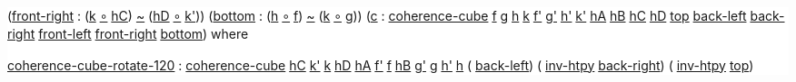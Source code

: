   <a id="3168" class="Symbol">(</a><a id="3169" href="foundation-core.commuting-cubes.html#3169" class="Bound">front-right</a> <a id="3181" class="Symbol">:</a> <a id="3183" class="Symbol">(</a><a id="3184" href="foundation-core.commuting-cubes.html#2832" class="Bound">k</a> <a id="3186" href="foundation-core.functions.html#420" class="Function Operator">∘</a> <a id="3188" href="foundation-core.commuting-cubes.html#2994" class="Bound">hC</a><a id="3190" class="Symbol">)</a> <a id="3192" href="foundation-core.homotopies.html#1249" class="Function Operator">~</a> <a id="3194" class="Symbol">(</a><a id="3195" href="foundation-core.commuting-cubes.html#3008" class="Bound">hD</a> <a id="3198" href="foundation-core.functions.html#420" class="Function Operator">∘</a> <a id="3200" href="foundation-core.commuting-cubes.html#2949" class="Bound">k&#39;</a><a id="3202" class="Symbol">))</a>
  <a id="3207" class="Symbol">(</a><a id="3208" href="foundation-core.commuting-cubes.html#3208" class="Bound">bottom</a> <a id="3215" class="Symbol">:</a> <a id="3217" class="Symbol">(</a><a id="3218" href="foundation-core.commuting-cubes.html#2820" class="Bound">h</a> <a id="3220" href="foundation-core.functions.html#420" class="Function Operator">∘</a> <a id="3222" href="foundation-core.commuting-cubes.html#2796" class="Bound">f</a><a id="3223" class="Symbol">)</a> <a id="3225" href="foundation-core.homotopies.html#1249" class="Function Operator">~</a> <a id="3227" class="Symbol">(</a><a id="3228" href="foundation-core.commuting-cubes.html#2832" class="Bound">k</a> <a id="3230" href="foundation-core.functions.html#420" class="Function Operator">∘</a> <a id="3232" href="foundation-core.commuting-cubes.html#2808" class="Bound">g</a><a id="3233" class="Symbol">))</a>
  <a id="3238" class="Symbol">(</a><a id="3239" href="foundation-core.commuting-cubes.html#3239" class="Bound">c</a> <a id="3241" class="Symbol">:</a>
    <a id="3247" href="foundation-core.commuting-cubes.html#1133" class="Function">coherence-cube</a>
      <a id="3268" href="foundation-core.commuting-cubes.html#2796" class="Bound">f</a> <a id="3270" href="foundation-core.commuting-cubes.html#2808" class="Bound">g</a> <a id="3272" href="foundation-core.commuting-cubes.html#2820" class="Bound">h</a> <a id="3274" href="foundation-core.commuting-cubes.html#2832" class="Bound">k</a> <a id="3276" href="foundation-core.commuting-cubes.html#2904" class="Bound">f&#39;</a> <a id="3279" href="foundation-core.commuting-cubes.html#2919" class="Bound">g&#39;</a> <a id="3282" href="foundation-core.commuting-cubes.html#2934" class="Bound">h&#39;</a> <a id="3285" href="foundation-core.commuting-cubes.html#2949" class="Bound">k&#39;</a> <a id="3288" href="foundation-core.commuting-cubes.html#2966" class="Bound">hA</a> <a id="3291" href="foundation-core.commuting-cubes.html#2980" class="Bound">hB</a> <a id="3294" href="foundation-core.commuting-cubes.html#2994" class="Bound">hC</a> <a id="3297" href="foundation-core.commuting-cubes.html#3008" class="Bound">hD</a>
      <a id="3306" href="foundation-core.commuting-cubes.html#3024" class="Bound">top</a> <a id="3310" href="foundation-core.commuting-cubes.html#3056" class="Bound">back-left</a> <a id="3320" href="foundation-core.commuting-cubes.html#3093" class="Bound">back-right</a> <a id="3331" href="foundation-core.commuting-cubes.html#3131" class="Bound">front-left</a> <a id="3342" href="foundation-core.commuting-cubes.html#3169" class="Bound">front-right</a> <a id="3354" href="foundation-core.commuting-cubes.html#3208" class="Bound">bottom</a><a id="3360" class="Symbol">)</a>
  <a id="3364" class="Keyword">where</a>

  <a id="3373" href="foundation-core.commuting-cubes.html#3373" class="Function">coherence-cube-rotate-120</a> <a id="3399" class="Symbol">:</a>
    <a id="3405" href="foundation-core.commuting-cubes.html#1133" class="Function">coherence-cube</a> <a id="3420" href="foundation-core.commuting-cubes.html#2994" class="Bound">hC</a> <a id="3423" href="foundation-core.commuting-cubes.html#2949" class="Bound">k&#39;</a> <a id="3426" href="foundation-core.commuting-cubes.html#2832" class="Bound">k</a> <a id="3428" href="foundation-core.commuting-cubes.html#3008" class="Bound">hD</a> <a id="3431" href="foundation-core.commuting-cubes.html#2966" class="Bound">hA</a> <a id="3434" href="foundation-core.commuting-cubes.html#2904" class="Bound">f&#39;</a> <a id="3437" href="foundation-core.commuting-cubes.html#2796" class="Bound">f</a> <a id="3439" href="foundation-core.commuting-cubes.html#2980" class="Bound">hB</a> <a id="3442" href="foundation-core.commuting-cubes.html#2919" class="Bound">g&#39;</a> <a id="3445" href="foundation-core.commuting-cubes.html#2808" class="Bound">g</a> <a id="3447" href="foundation-core.commuting-cubes.html#2934" class="Bound">h&#39;</a> <a id="3450" href="foundation-core.commuting-cubes.html#2820" class="Bound">h</a>
      <a id="3458" class="Symbol">(</a> <a id="3460" href="foundation-core.commuting-cubes.html#3056" class="Bound">back-left</a><a id="3469" class="Symbol">)</a>
      <a id="3477" class="Symbol">(</a> <a id="3479" href="foundation-core.homotopies.html#1625" class="Function">inv-htpy</a> <a id="3488" href="foundation-core.commuting-cubes.html#3093" class="Bound">back-right</a><a id="3498" class="Symbol">)</a>
      <a id="3506" class="Symbol">(</a> <a id="3508" href="foundation-core.homotopies.html#1625" class="Function">inv-htpy</a> <a id="3517" href="foundation-core.commuting-cubes.html#3024" class="Bound">top</a><a id="3520" class="Symbol">)</a>